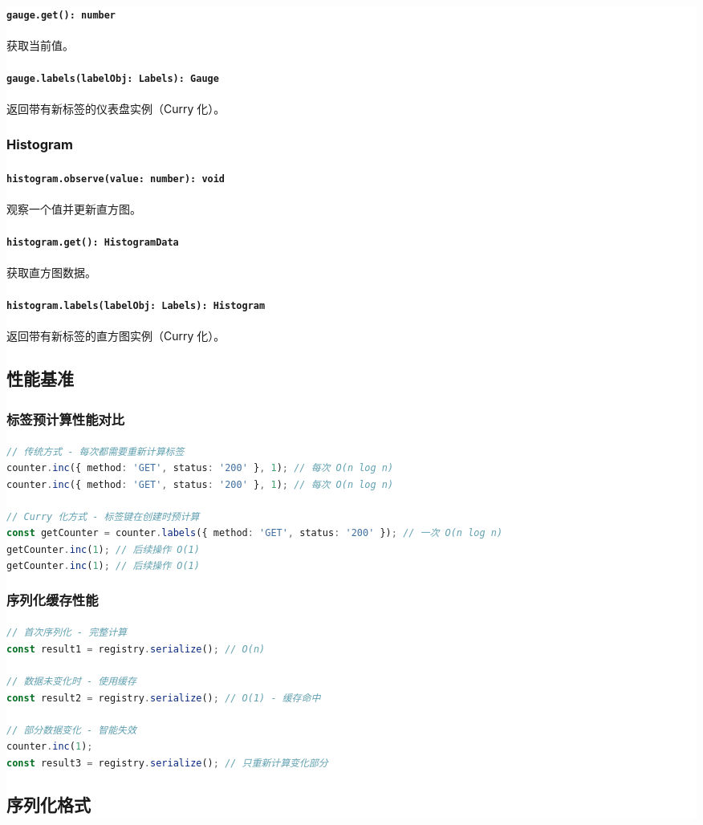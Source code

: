 #### `gauge.get(): number`

获取当前值。

#### `gauge.labels(labelObj: Labels): Gauge`

返回带有新标签的仪表盘实例（Curry 化）。

### Histogram

#### `histogram.observe(value: number): void`

观察一个值并更新直方图。

#### `histogram.get(): HistogramData`

获取直方图数据。

#### `histogram.labels(labelObj: Labels): Histogram`

返回带有新标签的直方图实例（Curry 化）。

## 性能基准

### 标签预计算性能对比

```typescript
// 传统方式 - 每次都需要重新计算标签
counter.inc({ method: 'GET', status: '200' }, 1); // 每次 O(n log n)
counter.inc({ method: 'GET', status: '200' }, 1); // 每次 O(n log n)

// Curry 化方式 - 标签键在创建时预计算
const getCounter = counter.labels({ method: 'GET', status: '200' }); // 一次 O(n log n)
getCounter.inc(1); // 后续操作 O(1)
getCounter.inc(1); // 后续操作 O(1)
```

### 序列化缓存性能

```typescript
// 首次序列化 - 完整计算
const result1 = registry.serialize(); // O(n)

// 数据未变化时 - 使用缓存
const result2 = registry.serialize(); // O(1) - 缓存命中

// 部分数据变化 - 智能失效
counter.inc(1);
const result3 = registry.serialize(); // 只重新计算变化部分
```

## 序列化格式
